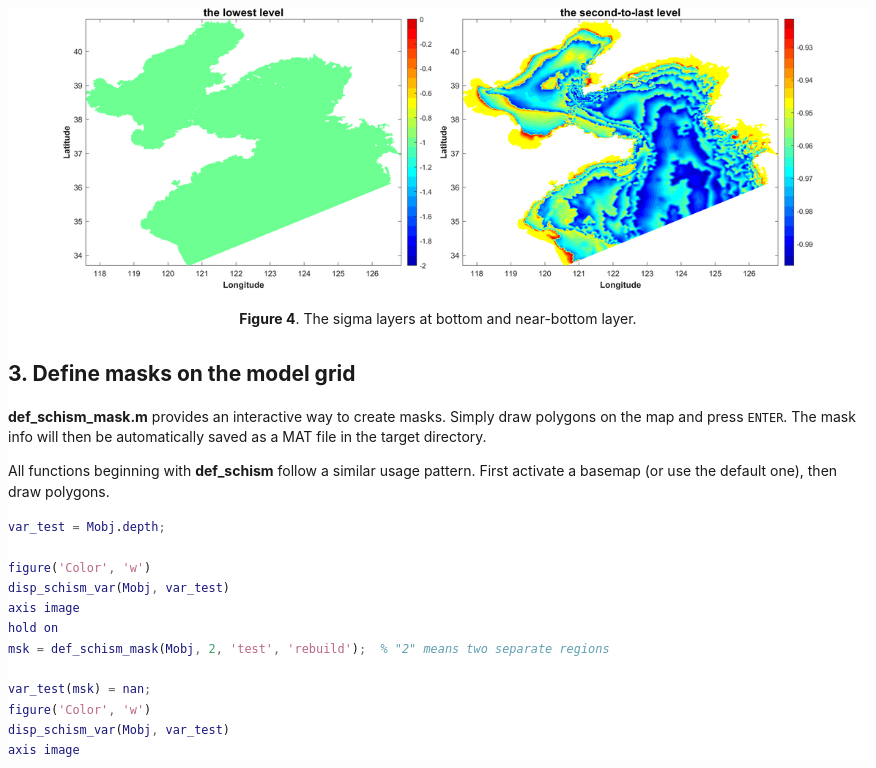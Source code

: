 <div align="center">
  <img src="../imags/fig_s2.1.png" alt="Figure 4" width="750">
</div>
  <p align="center"><strong>Figure 4</strong>. The sigma layers at bottom and near-bottom layer.</p>

## 3. Define masks on the model grid

**def_schism_mask.m** provides an interactive way to create masks. Simply draw polygons on the map and press `ENTER`. The mask info will then be automatically saved as a MAT file in the target directory. 

All functions beginning with **def_schism** follow a similar usage pattern. First activate a basemap (or use the default one), then draw polygons.

```matlab
var_test = Mobj.depth;

figure('Color', 'w')
disp_schism_var(Mobj, var_test)
axis image
hold on
msk = def_schism_mask(Mobj, 2, 'test', 'rebuild');  % "2" means two separate regions

var_test(msk) = nan;
figure('Color', 'w')
disp_schism_var(Mobj, var_test)
axis image
```

<div align="center">
